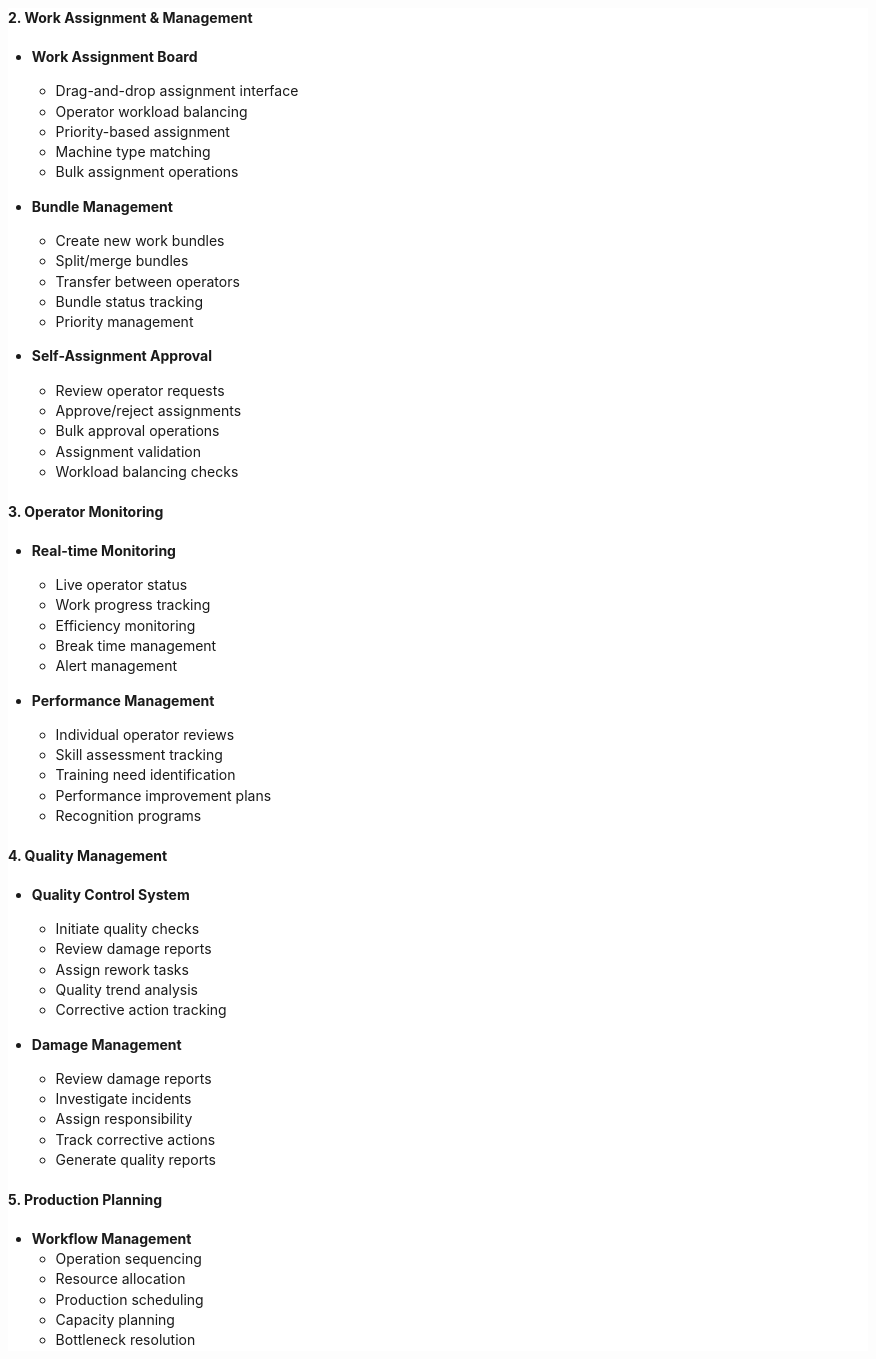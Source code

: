 #### 2. Work Assignment & Management
- **Work Assignment Board**
  - Drag-and-drop assignment interface
  - Operator workload balancing
  - Priority-based assignment
  - Machine type matching
  - Bulk assignment operations

- **Bundle Management**
  - Create new work bundles
  - Split/merge bundles
  - Transfer between operators
  - Bundle status tracking
  - Priority management

- **Self-Assignment Approval**
  - Review operator requests
  - Approve/reject assignments
  - Bulk approval operations
  - Assignment validation
  - Workload balancing checks

#### 3. Operator Monitoring
- **Real-time Monitoring**
  - Live operator status
  - Work progress tracking
  - Efficiency monitoring
  - Break time management
  - Alert management

- **Performance Management**
  - Individual operator reviews
  - Skill assessment tracking
  - Training need identification
  - Performance improvement plans
  - Recognition programs

#### 4. Quality Management
- **Quality Control System**
  - Initiate quality checks
  - Review damage reports
  - Assign rework tasks
  - Quality trend analysis
  - Corrective action tracking

- **Damage Management**
  - Review damage reports
  - Investigate incidents
  - Assign responsibility
  - Track corrective actions
  - Generate quality reports

#### 5. Production Planning
- **Workflow Management**
  - Operation sequencing
  - Resource allocation
  - Production scheduling
  - Capacity planning
  - Bottleneck resolution
